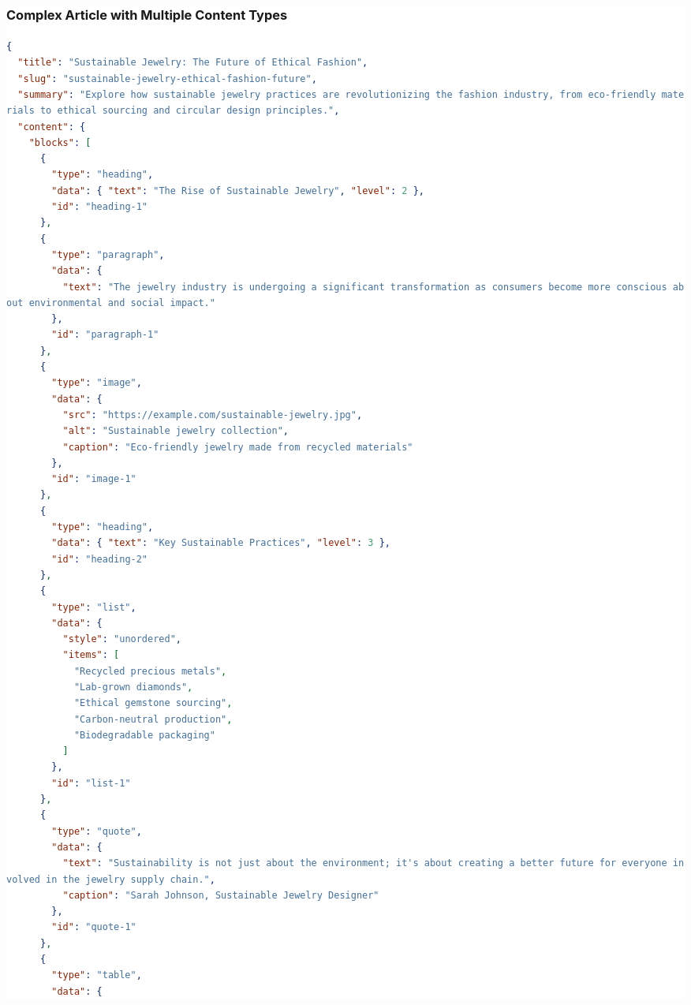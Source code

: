 ### Complex Article with Multiple Content Types

```json
{
  "title": "Sustainable Jewelry: The Future of Ethical Fashion",
  "slug": "sustainable-jewelry-ethical-fashion-future",
  "summary": "Explore how sustainable jewelry practices are revolutionizing the fashion industry, from eco-friendly materials to ethical sourcing and circular design principles.",
  "content": {
    "blocks": [
      {
        "type": "heading",
        "data": { "text": "The Rise of Sustainable Jewelry", "level": 2 },
        "id": "heading-1"
      },
      {
        "type": "paragraph",
        "data": {
          "text": "The jewelry industry is undergoing a significant transformation as consumers become more conscious about environmental and social impact."
        },
        "id": "paragraph-1"
      },
      {
        "type": "image",
        "data": {
          "src": "https://example.com/sustainable-jewelry.jpg",
          "alt": "Sustainable jewelry collection",
          "caption": "Eco-friendly jewelry made from recycled materials"
        },
        "id": "image-1"
      },
      {
        "type": "heading",
        "data": { "text": "Key Sustainable Practices", "level": 3 },
        "id": "heading-2"
      },
      {
        "type": "list",
        "data": {
          "style": "unordered",
          "items": [
            "Recycled precious metals",
            "Lab-grown diamonds",
            "Ethical gemstone sourcing",
            "Carbon-neutral production",
            "Biodegradable packaging"
          ]
        },
        "id": "list-1"
      },
      {
        "type": "quote",
        "data": {
          "text": "Sustainability is not just about the environment; it's about creating a better future for everyone involved in the jewelry supply chain.",
          "caption": "Sarah Johnson, Sustainable Jewelry Designer"
        },
        "id": "quote-1"
      },
      {
        "type": "table",
        "data": {
```